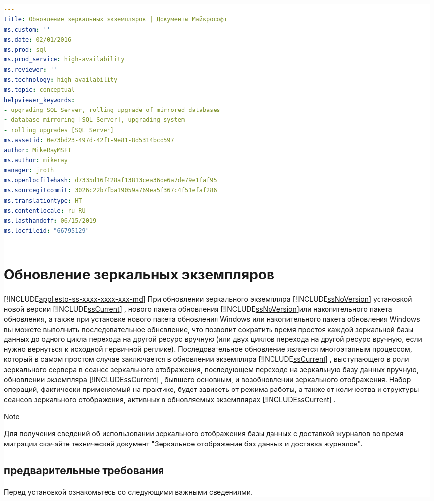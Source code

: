 ```yaml
---
title: Обновление зеркальных экземпляров | Документы Майкрософт
ms.custom: ''
ms.date: 02/01/2016
ms.prod: sql
ms.prod_service: high-availability
ms.reviewer: ''
ms.technology: high-availability
ms.topic: conceptual
helpviewer_keywords:
- upgrading SQL Server, rolling upgrade of mirrored databases
- database mirroring [SQL Server], upgrading system
- rolling upgrades [SQL Server]
ms.assetid: 0e73bd23-497d-42f1-9e81-8d5314bcd597
author: MikeRayMSFT
ms.author: mikeray
manager: jroth
ms.openlocfilehash: d7335d16f428af13813cea36de6a7de79e1faf95
ms.sourcegitcommit: 3026c22b7fba19059a769ea5f367c4f51efaf286
ms.translationtype: HT
ms.contentlocale: ru-RU
ms.lasthandoff: 06/15/2019
ms.locfileid: "66795129"
---
```

# <a name="upgrading-mirrored-instances"></a>Обновление зеркальных экземпляров
[!INCLUDE[appliesto-ss-xxxx-xxxx-xxx-md](../../includes/appliesto-ss-xxxx-xxxx-xxx-md.md)]
  При обновлении зеркального экземпляра [!INCLUDE[ssNoVersion](../../includes/ssnoversion-md.md)] установкой новой версии [!INCLUDE[ssCurrent](../../includes/sscurrent-md.md)] , нового пакета обновления [!INCLUDE[ssNoVersion](../../includes/ssnoversion-md.md)]или накопительного пакета обновления, а также при установке нового пакета обновления Windows или накопительного пакета обновления Windows вы можете выполнить последовательное обновление, что позволит сократить время простоя каждой зеркальной базы данных до одного цикла перехода на другой ресурс вручную (или двух циклов перехода на другой ресурс вручную, если нужно вернуться к исходной первичной реплике). Последовательное обновление является многоэтапным процессом, который в самом простом случае заключается в обновлении экземпляра [!INCLUDE[ssCurrent](../../includes/sscurrent-md.md)] , выступающего в роли зеркального сервера в сеансе зеркального отображения, последующем переходе на зеркальную базу данных вручную, обновлении экземпляра [!INCLUDE[ssCurrent](../../includes/sscurrent-md.md)] , бывшего основным, и возобновлении зеркального отображения. Набор операций, фактически применяемый на практике, будет зависеть от режима работы, а также от количества и структуры сеансов зеркального отображения, активных в обновляемых экземплярах [!INCLUDE[ssCurrent](../../includes/sscurrent-md.md)] .  
  
> [!NOTE]  
>  Для получения сведений об использовании зеркального отображения базы данных с доставкой журналов во время миграции скачайте [технический документ "Зеркальное отображение баз данных и доставка журналов"](https://t.co/RmO6ruCT4J).  
  
## <a name="prerequisites"></a>предварительные требования  
 Перед установкой ознакомьтесь со следующими важными сведениями.  
  